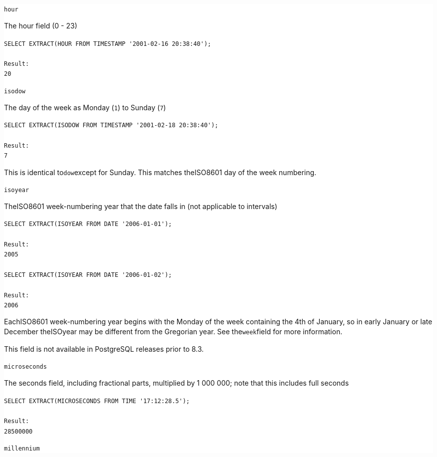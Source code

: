 `hour`

The hour field \(0 - 23\)

```
SELECT EXTRACT(HOUR FROM TIMESTAMP '2001-02-16 20:38:40');

Result: 
20
```

`isodow`

The day of the week as Monday \(`1`\) to Sunday \(`7`\)

```
SELECT EXTRACT(ISODOW FROM TIMESTAMP '2001-02-18 20:38:40');

Result: 
7
```

This is identical to`dow`except for Sunday. This matches theISO8601 day of the week numbering.

`isoyear`

TheISO8601 week-numbering year that the date falls in \(not applicable to intervals\)

```
SELECT EXTRACT(ISOYEAR FROM DATE '2006-01-01');

Result: 
2005

SELECT EXTRACT(ISOYEAR FROM DATE '2006-01-02');

Result: 
2006
```

EachISO8601 week-numbering year begins with the Monday of the week containing the 4th of January, so in early January or late December theISOyear may be different from the Gregorian year. See the`week`field for more information.

This field is not available in PostgreSQL releases prior to 8.3.

`microseconds`

The seconds field, including fractional parts, multiplied by 1 000 000; note that this includes full seconds

```
SELECT EXTRACT(MICROSECONDS FROM TIME '17:12:28.5');

Result: 
28500000
```

`millennium`
